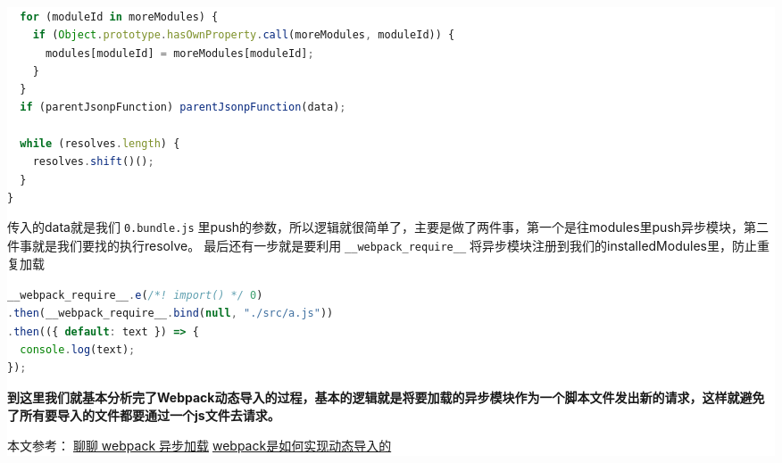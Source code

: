 ```javascript
  for (moduleId in moreModules) {
    if (Object.prototype.hasOwnProperty.call(moreModules, moduleId)) {
      modules[moduleId] = moreModules[moduleId];
    }
  }
  if (parentJsonpFunction) parentJsonpFunction(data);

  while (resolves.length) {
    resolves.shift()();
  }
}
```

传入的data就是我们 `0.bundle.js` 里push的参数，所以逻辑就很简单了，主要是做了两件事，第一个是往modules里push异步模块，第二件事就是我们要找的执行resolve。
最后还有一步就是要利用 `__webpack_require__` 将异步模块注册到我们的installedModules里，防止重复加载

```javascript
__webpack_require__.e(/*! import() */ 0)
.then(__webpack_require__.bind(null, "./src/a.js"))
.then(({ default: text }) => {
  console.log(text);
});
```

**到这里我们就基本分析完了Webpack动态导入的过程，基本的逻辑就是将要加载的异步模块作为一个脚本文件发出新的请求，这样就避免了所有要导入的文件都要通过一个js文件去请求。**


本文参考：
[聊聊 webpack 异步加载](https://www.toutiao.com/i6790550018601255432/?group_id=6790550018601255432)
[webpack是如何实现动态导入的](https://zhuanlan.zhihu.com/p/73325163)
